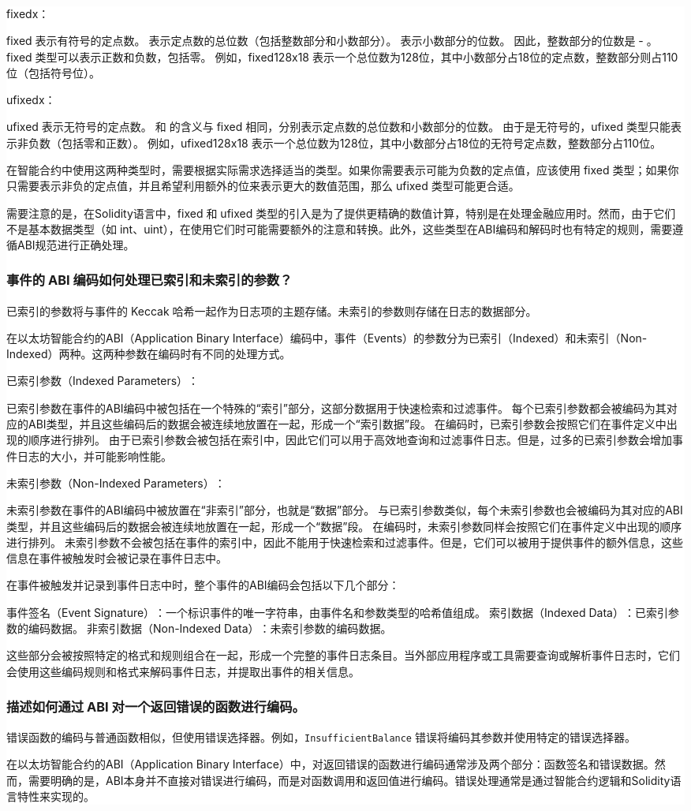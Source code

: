‌fixed<M>x<N>‌：

fixed 表示有符号的定点数。
<M> 表示定点数的总位数（包括整数部分和小数部分）。
<N> 表示小数部分的位数。
因此，整数部分的位数是 <M> - <N>。
fixed 类型可以表示正数和负数，包括零。
例如，fixed128x18 表示一个总位数为128位，其中小数部分占18位的定点数，整数部分则占110位（包括符号位）。

‌ufixed<M>x<N>‌：

ufixed 表示无符号的定点数。
<M> 和 <N> 的含义与 fixed 相同，分别表示定点数的总位数和小数部分的位数。
由于是无符号的，ufixed 类型只能表示非负数（包括零和正数）。
例如，ufixed128x18 表示一个总位数为128位，其中小数部分占18位的无符号定点数，整数部分占110位。

在智能合约中使用这两种类型时，需要根据实际需求选择适当的类型。如果你需要表示可能为负数的定点值，应该使用 fixed 类型；如果你只需要表示非负的定点值，并且希望利用额外的位来表示更大的数值范围，那么 ufixed 类型可能更合适。

需要注意的是，在Solidity语言中，fixed 和 ufixed 类型的引入是为了提供更精确的数值计算，特别是在处理金融应用时。然而，由于它们不是基本数据类型（如 int、uint），在使用它们时可能需要额外的注意和转换。此外，这些类型在ABI编码和解码时也有特定的规则，需要遵循ABI规范进行正确处理。

### 事件的 ABI 编码如何处理已索引和未索引的参数？

 已索引的参数将与事件的 Keccak 哈希一起作为日志项的主题存储。未索引的参数则存储在日志的数据部分。

在以太坊智能合约的ABI（Application Binary Interface）编码中，事件（Events）的参数分为已索引（Indexed）和未索引（Non-Indexed）两种。这两种参数在编码时有不同的处理方式。

‌已索引参数（Indexed Parameters）‌：

已索引参数在事件的ABI编码中被包括在一个特殊的“索引”部分，这部分数据用于快速检索和过滤事件。
每个已索引参数都会被编码为其对应的ABI类型，并且这些编码后的数据会被连续地放置在一起，形成一个“索引数据”段。
在编码时，已索引参数会按照它们在事件定义中出现的顺序进行排列。
由于已索引参数会被包括在索引中，因此它们可以用于高效地查询和过滤事件日志。但是，过多的已索引参数会增加事件日志的大小，并可能影响性能。

‌未索引参数（Non-Indexed Parameters）‌：

未索引参数在事件的ABI编码中被放置在“非索引”部分，也就是“数据”部分。
与已索引参数类似，每个未索引参数也会被编码为其对应的ABI类型，并且这些编码后的数据会被连续地放置在一起，形成一个“数据”段。
在编码时，未索引参数同样会按照它们在事件定义中出现的顺序进行排列。
未索引参数不会被包括在事件的索引中，因此不能用于快速检索和过滤事件。但是，它们可以被用于提供事件的额外信息，这些信息在事件被触发时会被记录在事件日志中。

在事件被触发并记录到事件日志中时，整个事件的ABI编码会包括以下几个部分：

‌事件签名（Event Signature）‌：一个标识事件的唯一字符串，由事件名和参数类型的哈希值组成。
‌索引数据（Indexed Data）‌：已索引参数的编码数据。
‌非索引数据（Non-Indexed Data）‌：未索引参数的编码数据。

这些部分会被按照特定的格式和规则组合在一起，形成一个完整的事件日志条目。当外部应用程序或工具需要查询或解析事件日志时，它们会使用这些编码规则和格式来解码事件日志，并提取出事件的相关信息。

### 描述如何通过 ABI 对一个返回错误的函数进行编码。

错误函数的编码与普通函数相似，但使用错误选择器。例如，`InsufficientBalance` 错误将编码其参数并使用特定的错误选择器。

在以太坊智能合约的ABI（Application Binary Interface）中，对返回错误的函数进行编码通常涉及两个部分：函数签名和错误数据。然而，需要明确的是，ABI本身并不直接对错误进行编码，而是对函数调用和返回值进行编码。错误处理通常是通过智能合约逻辑和Solidity语言特性来实现的。
